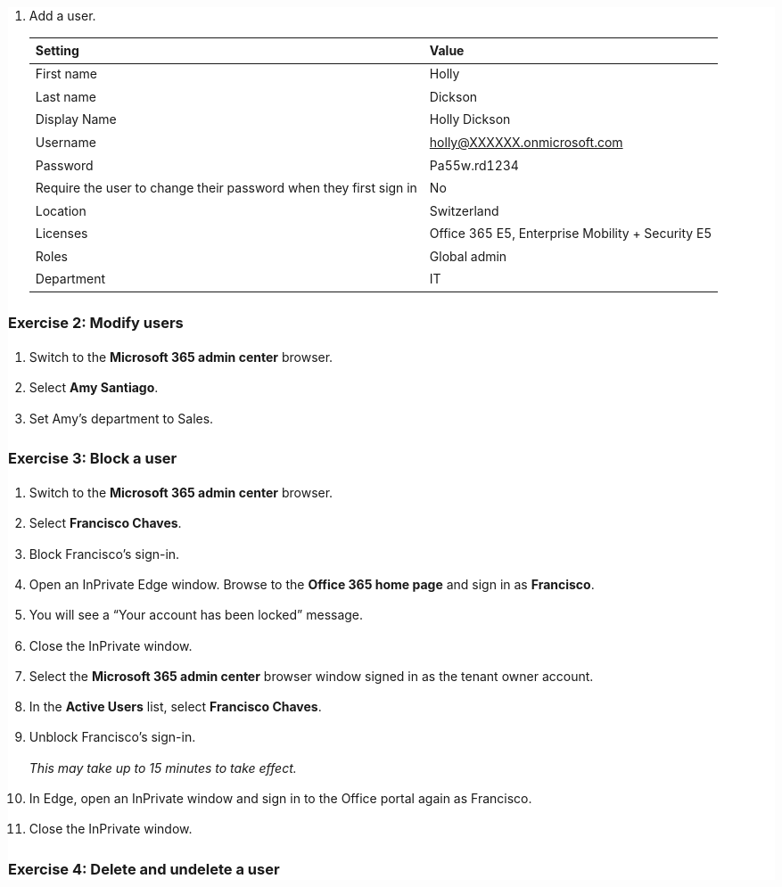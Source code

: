 1. Add a user.

   | Setting | Value |
   | --- | --- |
   | First name | Holly |
   | Last name | Dickson |
   | Display Name | Holly Dickson |
   | Username | holly@XXXXXX.onmicrosoft.com |
   | Password | Pa55w.rd1234 |
   | Require the user to change their password when they first sign in | No |
   | Location | Switzerland |
   | Licenses | Office 365 E5, Enterprise Mobility + Security E5 |
   | Roles | Global admin |
   | Department | IT |

### Exercise 2: Modify users

1. Switch to the **Microsoft 365 admin center** browser.

1. Select **Amy Santiago**.

1. Set Amy’s department to Sales.

### Exercise 3: Block a user

1. Switch to the **Microsoft 365 admin center** browser.

1. Select **Francisco Chaves**.

1. Block Francisco’s sign-in.

1. Open an InPrivate Edge window. Browse to the **Office 365 home page** and sign in as **Francisco**.

1. You will see a “Your account has been locked” message.

1. Close the InPrivate window.

1. Select the **Microsoft 365 admin center** browser window signed in as the tenant owner account.

1. In the **Active Users** list, select **Francisco Chaves**.

1. Unblock Francisco’s sign-in.

   *This may take up to 15 minutes to take effect.*

1. In Edge, open an InPrivate window and sign in to the Office portal again as Francisco.

1. Close the InPrivate window.

### Exercise 4: Delete and undelete a user
